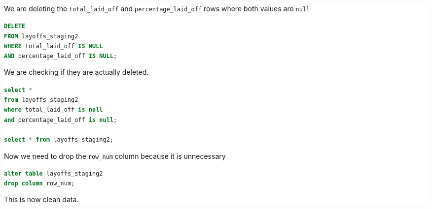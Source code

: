 We are deleting the `total_laid_off` and `percentage_laid_off` rows where both values are `null`

```sql
DELETE
FROM layoffs_staging2
WHERE total_laid_off IS NULL
AND percentage_laid_off IS NULL;
```

We are checking if they are actually deleted.

```sql
select *
from layoffs_staging2
where total_laid_off is null
and percentage_laid_off is null;

select * from layoffs_staging2;
```

Now we need to drop the `row_num` column because it is unnecessary  

```sql
alter table layoffs_staging2
drop column row_num;
```

This is now clean data.
